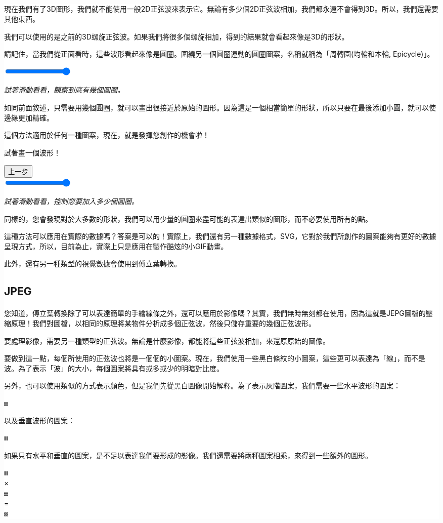 <canvas id="peace-3d" class="sketch" width=500 height=500></canvas>

現在我們有了3D圖形，我們就不能使用一般2D正弦波來表示它。無論有多少個2D正弦波相加，我們都永遠不會得到3D。所以，我們還需要其他東西。

我們可以使用的是之前的3D螺旋正弦波。如果我們將很多個螺旋相加，得到的結果就會看起來像是3D的形狀。

請記住，當我們從正面看時，這些波形看起來像是圓圈。圍繞另一個圓圈運動的圓圈圖案，名稱就稱為「周轉園(均輪和本輪, Epicycle)」。

<canvas id="peace-build-up" class="sketch" width=500 height=500></canvas>
<input id="peace-build-up-slider" type="range" min="0" max="1" value="1" step="any">

*試著滑動看看，觀察到底有幾個圓圈。*

如同前面敘述，只需要用幾個圓圈，就可以畫出很接近於原始的圖形。因為這是一個相當簡單的形狀，所以只要在最後添加小圓，就可以使邊緣更加精確。

這個方法適用於任何一種圖案，現在，就是發揮您創作的機會啦！

<div class="multi-container">
<div class="sketch" >
    <canvas id="draw-zone" class="sketch-child" width=500 height=500></canvas>
    <p id="draw-zone-instruction" class="instruction">試著畫一個波形！</p>
    <button id="draw-zone-undo-button" class="button embedded-button">上一步</button>
</div>
<canvas id="circle-zone" class="sketch" width=500 height=500></canvas>
</div>
<input id="circle-zone-slider" type="range" min="0" max="1" value="1" step="any">

*試著滑動看看，控制您要加入多少個圓圈。*

同樣的，您會發現對於大多數的形狀，我們可以用少量的圓圈來盡可能的表達出類似的圖形，而不必要使用所有的點。

這種方法可以應用在實際的數據嗎？答案是可以的！實際上，我們還有另一種數據格式，SVG，它對於我們所創作的圖案能夠有更好的數據呈現方式，所以，目前為止，實際上只是應用在製作酷炫的小GIF動畫。

<canvas id="fourier-title" class="sketch" width=500 height=300></canvas>

此外，還有另一種類型的視覺數據會使用到傅立葉轉換。

## JPEG

您知道，傅立葉轉換除了可以表達簡單的手繪線條之外，還可以應用於影像嗎？其實，我們無時無刻都在使用，因為這就是JEPG圖檔的壓縮原理！我們對圖檔，以相同的原理將某物件分析成多個正弦波，然後只儲存重要的幾個正弦波形。

要處理影像，需要另一種類型的正弦波。無論是什麼影像，都能將這些正弦波相加，來還原原始的圖像。

要做到這一點，每個所使用的正弦波也將是一個個的小圖案。現在，我們使用一些黑白條紋的小圖案，這些更可以表達為「線」，而不是波。為了表示「波」的大小，每個圖案將具有或多或少的明暗對比度。

另外，也可以使用類似的方式表示顏色，但是我們先從黑白圖像開始解釋。為了表示灰階圖案，我們需要一些水平波形的圖案：

<img id="img-y-component" src="img/components-4-0.png" class="sketch sketch-small">

以及垂直波形的圖案：

<img id="img-x-component" src="img/components-0-4.png" class="sketch sketch-small">

如果只有水平和垂直的圖案，是不足以表達我們要形成的影像。我們還需要將兩種圖案相乘，來得到一些額外的圖形。

<div class="multi-container">
<img id="img-mult-x-component" src="img/components-0-4.png" class="sketch sketch-mult">
<div class="maths">×</div>
<img id="img-mult-y-component" src="img/components-4-0.png" class="sketch sketch-mult">
<div class="maths">=</div>
<img id="img-x-y-component" src="img/components-4-4.png" class="sketch sketch-mult">
</div>
